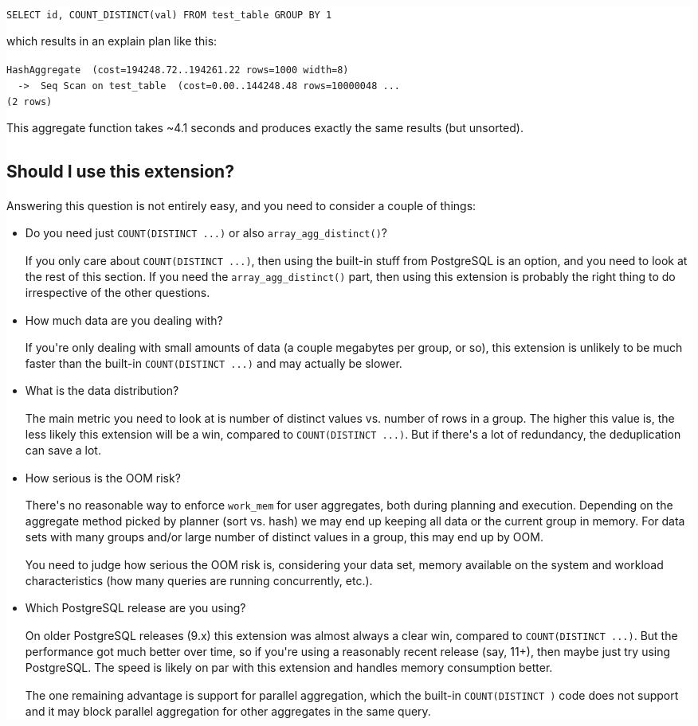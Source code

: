     SELECT id, COUNT_DISTINCT(val) FROM test_table GROUP BY 1

which results in an explain plan like this:
    
    HashAggregate  (cost=194248.72..194261.22 rows=1000 width=8)
      ->  Seq Scan on test_table  (cost=0.00..144248.48 rows=10000048 ...
    (2 rows)

This aggregate function takes ~4.1 seconds and produces exactly the same
results (but unsorted).


Should I use this extension?
----------------------------
Answering this question is not entirely easy, and you need to consider a
couple of things:

* Do you need just `COUNT(DISTINCT ...)` or also `array_agg_distinct()`?

  If you only care about `COUNT(DISTINCT ...)`, then using the built-in
  stuff from PostgreSQL is an option, and you need to look at the rest
  of this section. If you need the `array_agg_distinct()` part, then
  using this extension is probably the right thing to do irrespective
  of the other questions.

* How much data are you dealing with?

  If you're only dealing with small amounts of data (a couple megabytes
  per group, or so), this extension is unlikely to be much faster than
  the built-in `COUNT(DISTINCT ...)` and may actually be slower.

* What is the data distribution?

  The main metric you need to look at is number of distinct values vs.
  number of rows in a group. The higher this value is, the less likely
  this extension will be a win, compared to `COUNT(DISTINCT ...)`. But
  if there's a lot of redundancy, the deduplication can save a lot.

* How serious is the OOM risk?

  There's no reasonable way to enforce `work_mem` for user aggregates,
  both during planning and execution. Depending on the aggregate method
  picked by planner (sort vs. hash) we may end up keeping all data or
  the current group in memory. For data sets with many groups and/or
  large number of distinct values in a group, this may end up by OOM.

  You need to judge how serious the OOM risk is, considering your data
  set, memory available on the system and workload characteristics (how
  many queries are running concurrently, etc.).

* Which PostgreSQL release are you using?

  On older PostgreSQL releases (9.x) this extension was almost always a
  clear win, compared to `COUNT(DISTINCT ...)`. But the performance got
  much better over time, so if you're using a reasonably recent release
  (say, 11+), then maybe just try using PostgreSQL. The speed is likely
  on par with this extension and handles memory consumption better.

  The one remaining advantage is support for parallel aggregation, which
  the built-in `COUNT(DISTINCT )` code does not support and it may block
  parallel aggregation for other aggregates in the same query.
